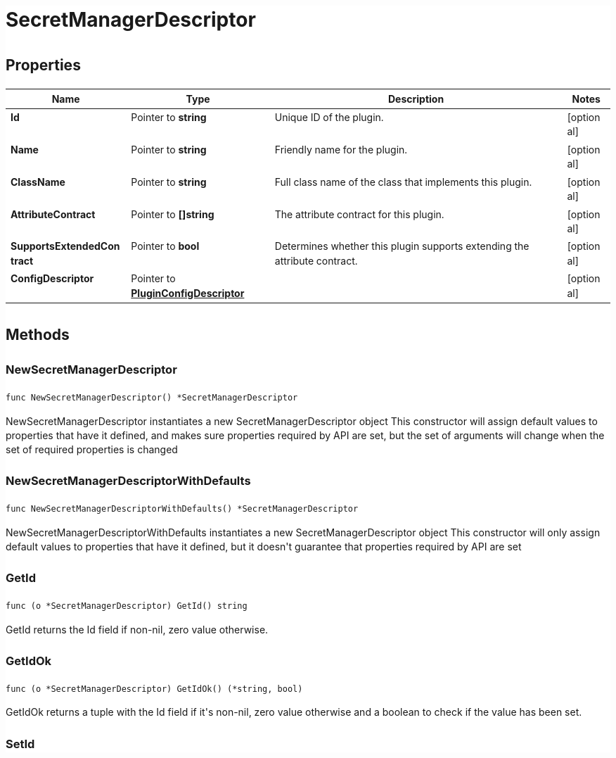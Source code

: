 # SecretManagerDescriptor

## Properties

Name | Type | Description | Notes
------------ | ------------- | ------------- | -------------
**Id** | Pointer to **string** | Unique ID of the plugin. | [optional] 
**Name** | Pointer to **string** | Friendly name for the plugin. | [optional] 
**ClassName** | Pointer to **string** | Full class name of the class that implements this plugin. | [optional] 
**AttributeContract** | Pointer to **[]string** | The attribute contract for this plugin. | [optional] 
**SupportsExtendedContract** | Pointer to **bool** | Determines whether this plugin supports extending the attribute contract. | [optional] 
**ConfigDescriptor** | Pointer to [**PluginConfigDescriptor**](PluginConfigDescriptor.md) |  | [optional] 

## Methods

### NewSecretManagerDescriptor

`func NewSecretManagerDescriptor() *SecretManagerDescriptor`

NewSecretManagerDescriptor instantiates a new SecretManagerDescriptor object
This constructor will assign default values to properties that have it defined,
and makes sure properties required by API are set, but the set of arguments
will change when the set of required properties is changed

### NewSecretManagerDescriptorWithDefaults

`func NewSecretManagerDescriptorWithDefaults() *SecretManagerDescriptor`

NewSecretManagerDescriptorWithDefaults instantiates a new SecretManagerDescriptor object
This constructor will only assign default values to properties that have it defined,
but it doesn't guarantee that properties required by API are set

### GetId

`func (o *SecretManagerDescriptor) GetId() string`

GetId returns the Id field if non-nil, zero value otherwise.

### GetIdOk

`func (o *SecretManagerDescriptor) GetIdOk() (*string, bool)`

GetIdOk returns a tuple with the Id field if it's non-nil, zero value otherwise
and a boolean to check if the value has been set.

### SetId
